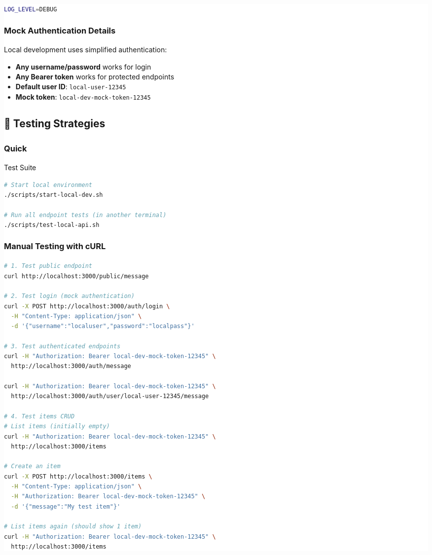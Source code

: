 ```bash
LOG_LEVEL=DEBUG
```

### Mock Authentication Details

Local development uses simplified authentication:

- **Any username/password** works for login
- **Any Bearer token** works for protected endpoints  
- **Default user ID**: `local-user-12345`
- **Mock token**: `local-dev-mock-token-12345`

## 🧪 Testing Strategies

### Quick 
Test Suite
```bash
# Start local environment
./scripts/start-local-dev.sh

# Run all endpoint tests (in another terminal)
./scripts/test-local-api.sh
```

### Manual Testing with cURL
```bash
# 1. Test public endpoint
curl http://localhost:3000/public/message

# 2. Test login (mock authentication)
curl -X POST http://localhost:3000/auth/login \
  -H "Content-Type: application/json" \
  -d '{"username":"localuser","password":"localpass"}'

# 3. Test authenticated endpoints
curl -H "Authorization: Bearer local-dev-mock-token-12345" \
  http://localhost:3000/auth/message

curl -H "Authorization: Bearer local-dev-mock-token-12345" \
  http://localhost:3000/auth/user/local-user-12345/message

# 4. Test items CRUD
# List items (initially empty)
curl -H "Authorization: Bearer local-dev-mock-token-12345" \
  http://localhost:3000/items

# Create an item
curl -X POST http://localhost:3000/items \
  -H "Content-Type: application/json" \
  -H "Authorization: Bearer local-dev-mock-token-12345" \
  -d '{"message":"My test item"}'

# List items again (should show 1 item)
curl -H "Authorization: Bearer local-dev-mock-token-12345" \
  http://localhost:3000/items
```
